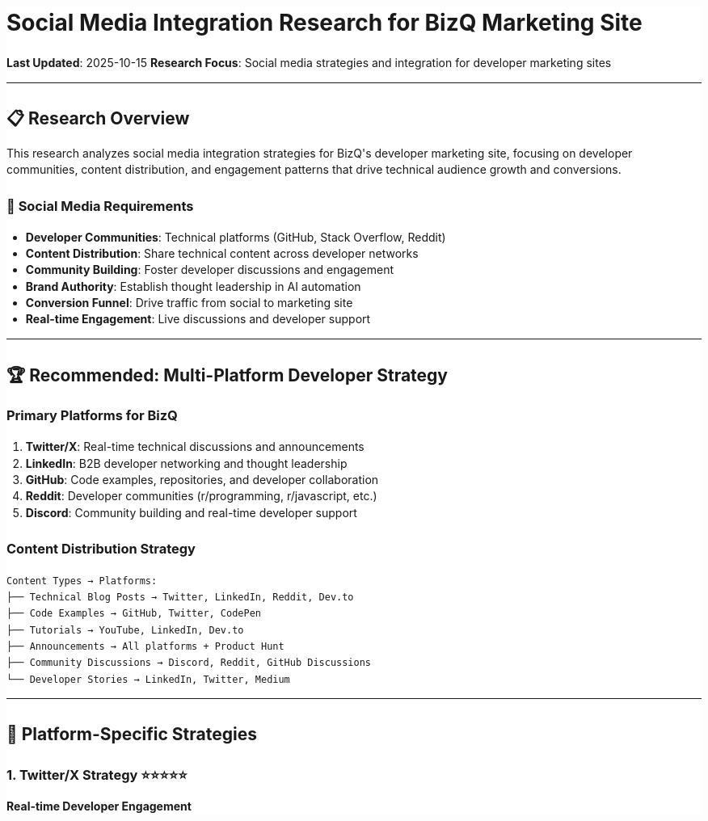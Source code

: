 # Social Media Integration Research for BizQ Marketing Site

**Last Updated**: 2025-10-15
**Research Focus**: Social media strategies and integration for developer marketing sites

---

## 📋 **Research Overview**

This research analyzes social media integration strategies for BizQ's developer marketing site, focusing on developer communities, content distribution, and engagement patterns that drive technical audience growth and conversions.

### 🎯 **Social Media Requirements**
- **Developer Communities**: Technical platforms (GitHub, Stack Overflow, Reddit)
- **Content Distribution**: Share technical content across developer networks
- **Community Building**: Foster developer discussions and engagement
- **Brand Authority**: Establish thought leadership in AI automation
- **Conversion Funnel**: Drive traffic from social to marketing site
- **Real-time Engagement**: Live discussions and developer support

---

## 🏆 **Recommended: Multi-Platform Developer Strategy**

### **Primary Platforms for BizQ**
1. **Twitter/X**: Real-time technical discussions and announcements
2. **LinkedIn**: B2B developer networking and thought leadership
3. **GitHub**: Code examples, repositories, and developer collaboration
4. **Reddit**: Developer communities (r/programming, r/javascript, etc.)
5. **Discord**: Community building and real-time developer support

### **Content Distribution Strategy**
```
Content Types → Platforms:
├── Technical Blog Posts → Twitter, LinkedIn, Reddit, Dev.to
├── Code Examples → GitHub, Twitter, CodePen
├── Tutorials → YouTube, LinkedIn, Dev.to
├── Announcements → All platforms + Product Hunt
├── Community Discussions → Discord, Reddit, GitHub Discussions
└── Developer Stories → LinkedIn, Twitter, Medium
```

---

## 📱 **Platform-Specific Strategies**

### **1. Twitter/X Strategy** ⭐⭐⭐⭐⭐
**Real-time Developer Engagement**
